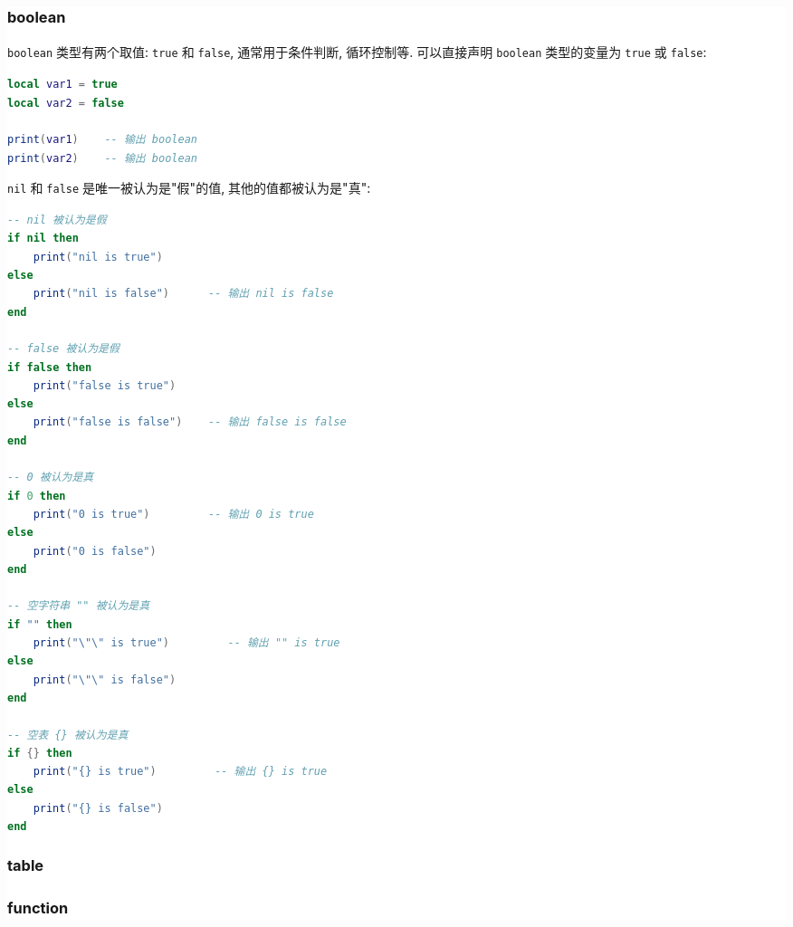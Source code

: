 ### boolean

`boolean` 类型有两个取值: `true` 和 `false`, 通常用于条件判断, 循环控制等. 可以直接声明 `boolean` 类型的变量为 `true` 或 `false`:
```lua
local var1 = true
local var2 = false

print(var1)    -- 输出 boolean
print(var2)    -- 输出 boolean
```

`nil` 和 `false` 是唯一被认为是"假"的值, 其他的值都被认为是"真":
```lua
-- nil 被认为是假
if nil then
    print("nil is true")
else
    print("nil is false")      -- 输出 nil is false
end

-- false 被认为是假
if false then
    print("false is true")
else
    print("false is false")    -- 输出 false is false
end

-- 0 被认为是真
if 0 then
    print("0 is true")         -- 输出 0 is true
else
    print("0 is false")
end

-- 空字符串 "" 被认为是真
if "" then
    print("\"\" is true")         -- 输出 "" is true
else
    print("\"\" is false")
end

-- 空表 {} 被认为是真
if {} then
    print("{} is true")         -- 输出 {} is true
else
    print("{} is false")
end
```

### table

### function

